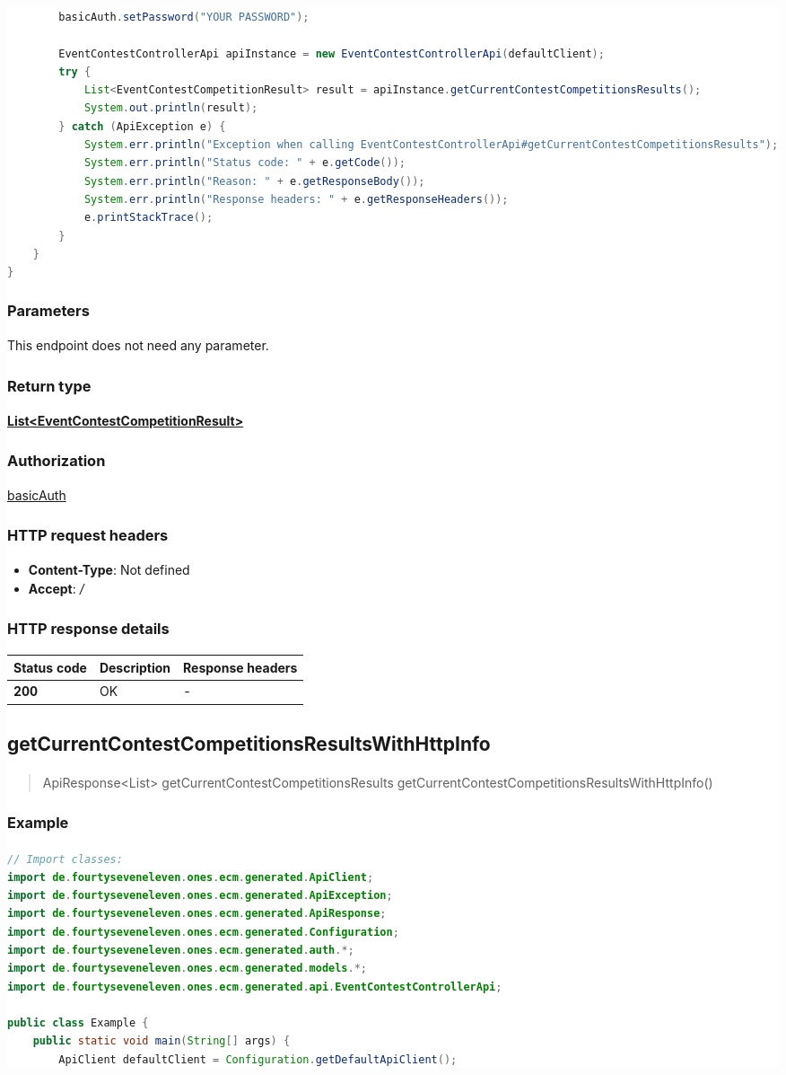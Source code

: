 ```java
        basicAuth.setPassword("YOUR PASSWORD");

        EventContestControllerApi apiInstance = new EventContestControllerApi(defaultClient);
        try {
            List<EventContestCompetitionResult> result = apiInstance.getCurrentContestCompetitionsResults();
            System.out.println(result);
        } catch (ApiException e) {
            System.err.println("Exception when calling EventContestControllerApi#getCurrentContestCompetitionsResults");
            System.err.println("Status code: " + e.getCode());
            System.err.println("Reason: " + e.getResponseBody());
            System.err.println("Response headers: " + e.getResponseHeaders());
            e.printStackTrace();
        }
    }
}
```

### Parameters

This endpoint does not need any parameter.

### Return type

[**List&lt;EventContestCompetitionResult&gt;**](EventContestCompetitionResult.md)


### Authorization

[basicAuth](../README.md#basicAuth)

### HTTP request headers

- **Content-Type**: Not defined
- **Accept**: */*

### HTTP response details
| Status code | Description | Response headers |
|-------------|-------------|------------------|
| **200** | OK |  -  |

## getCurrentContestCompetitionsResultsWithHttpInfo

> ApiResponse<List<EventContestCompetitionResult>> getCurrentContestCompetitionsResults getCurrentContestCompetitionsResultsWithHttpInfo()



### Example

```java
// Import classes:
import de.fourtyseveneleven.ones.ecm.generated.ApiClient;
import de.fourtyseveneleven.ones.ecm.generated.ApiException;
import de.fourtyseveneleven.ones.ecm.generated.ApiResponse;
import de.fourtyseveneleven.ones.ecm.generated.Configuration;
import de.fourtyseveneleven.ones.ecm.generated.auth.*;
import de.fourtyseveneleven.ones.ecm.generated.models.*;
import de.fourtyseveneleven.ones.ecm.generated.api.EventContestControllerApi;

public class Example {
    public static void main(String[] args) {
        ApiClient defaultClient = Configuration.getDefaultApiClient();
```